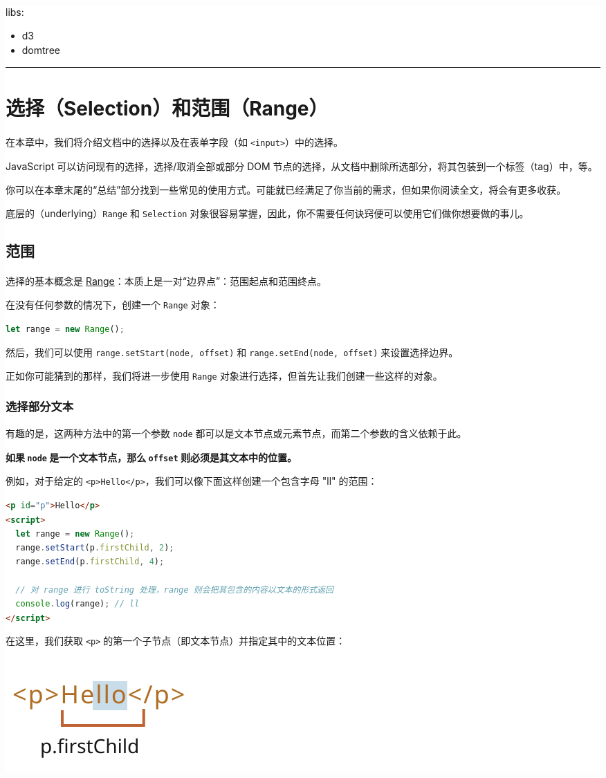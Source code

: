 libs:
  - d3
  - domtree

---

# 选择（Selection）和范围（Range）

在本章中，我们将介绍文档中的选择以及在表单字段（如 `<input>`）中的选择。

JavaScript 可以访问现有的选择，选择/取消全部或部分 DOM 节点的选择，从文档中删除所选部分，将其包装到一个标签（tag）中，等。

你可以在本章末尾的“总结”部分找到一些常见的使用方式。可能就已经满足了你当前的需求，但如果你阅读全文，将会有更多收获。

底层的（underlying）`Range` 和 `Selection` 对象很容易掌握，因此，你不需要任何诀窍便可以使用它们做你想要做的事儿。

## 范围

选择的基本概念是 [Range](https://dom.spec.whatwg.org/#ranges)：本质上是一对“边界点”：范围起点和范围终点。

在没有任何参数的情况下，创建一个 `Range` 对象：

```js
let range = new Range();
```

然后，我们可以使用 `range.setStart(node, offset)` 和 `range.setEnd(node, offset)` 来设置选择边界。

正如你可能猜到的那样，我们将进一步使用 `Range` 对象进行选择，但首先让我们创建一些这样的对象。

### 选择部分文本

有趣的是，这两种方法中的第一个参数 `node` 都可以是文本节点或元素节点，而第二个参数的含义依赖于此。

**如果 `node` 是一个文本节点，那么 `offset` 则必须是其文本中的位置。**

例如，对于给定的 `<p>Hello</p>`，我们可以像下面这样创建一个包含字母 "ll" 的范围：

```html run
<p id="p">Hello</p>
<script>
  let range = new Range();
  range.setStart(p.firstChild, 2);
  range.setEnd(p.firstChild, 4);
  
  // 对 range 进行 toString 处理，range 则会把其包含的内容以文本的形式返回
  console.log(range); // ll
</script>
```

在这里，我们获取 `<p>` 的第一个子节点（即文本节点）并指定其中的文本位置：

![](range-hello-1.svg)
